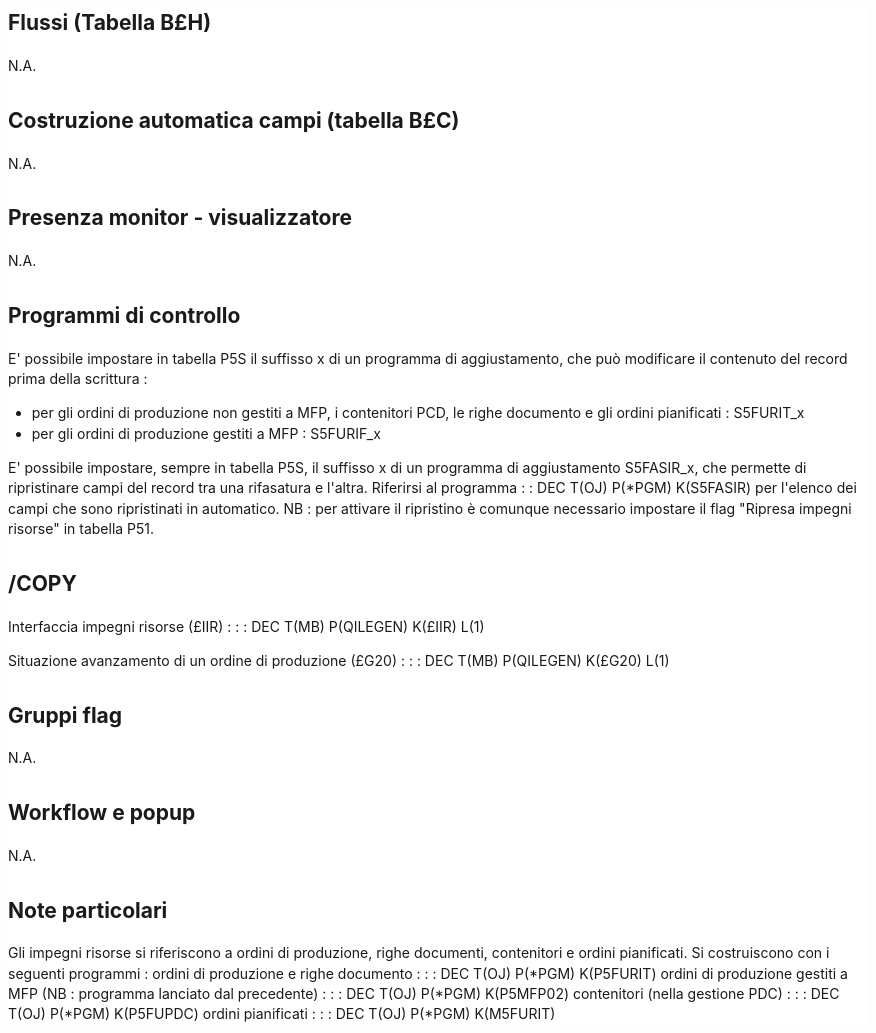 ## Flussi (Tabella B£H)
N.A.

## Costruzione automatica campi (tabella B£C)
N.A.

## Presenza monitor - visualizzatore
N.A.

## Programmi di controllo
E' possibile impostare in tabella P5S il suffisso x di un programma di aggiustamento, che può modificare il contenuto del record prima della scrittura : 
-  per gli ordini di produzione non gestiti a MFP, i contenitori PCD, le righe documento e gli ordini pianificati :  S5FURIT_x
-  per gli ordini di produzione gestiti a MFP :  S5FURIF_x

E' possibile impostare, sempre in tabella P5S, il suffisso x di un programma di aggiustamento S5FASIR_x, che permette di ripristinare campi del record tra una rifasatura e l'altra.
Riferirsi al programma
 :  : DEC T(OJ) P(\*PGM) K(S5FASIR)
per l'elenco dei campi che sono ripristinati in automatico.
NB :  per attivare il ripristino è comunque necessario impostare il flag "Ripresa impegni risorse" in tabella P51.


## /COPY
Interfaccia impegni risorse (£IIR) : 
 :  : DEC T(MB) P(QILEGEN) K(£IIR) L(1)

Situazione avanzamento di un ordine di produzione (£G20) : 
 :  : DEC T(MB) P(QILEGEN) K(£G20) L(1)

## Gruppi flag
N.A.

## Workflow e popup
N.A.

## Note particolari
Gli impegni risorse si riferiscono a ordini di produzione, righe documenti, contenitori e ordini pianificati.
Si costruiscono con i seguenti programmi : 
ordini di produzione e righe documento : 
 :  : DEC T(OJ) P(\*PGM) K(P5FURIT)
ordini di produzione gestiti a MFP (NB :  programma lanciato dal precedente) : 
 :  : DEC T(OJ) P(\*PGM) K(P5MFP02)
contenitori (nella gestione PDC) : 
 :  : DEC T(OJ) P(\*PGM) K(P5FUPDC)
ordini pianificati : 
 :  : DEC T(OJ) P(\*PGM) K(M5FURIT)
